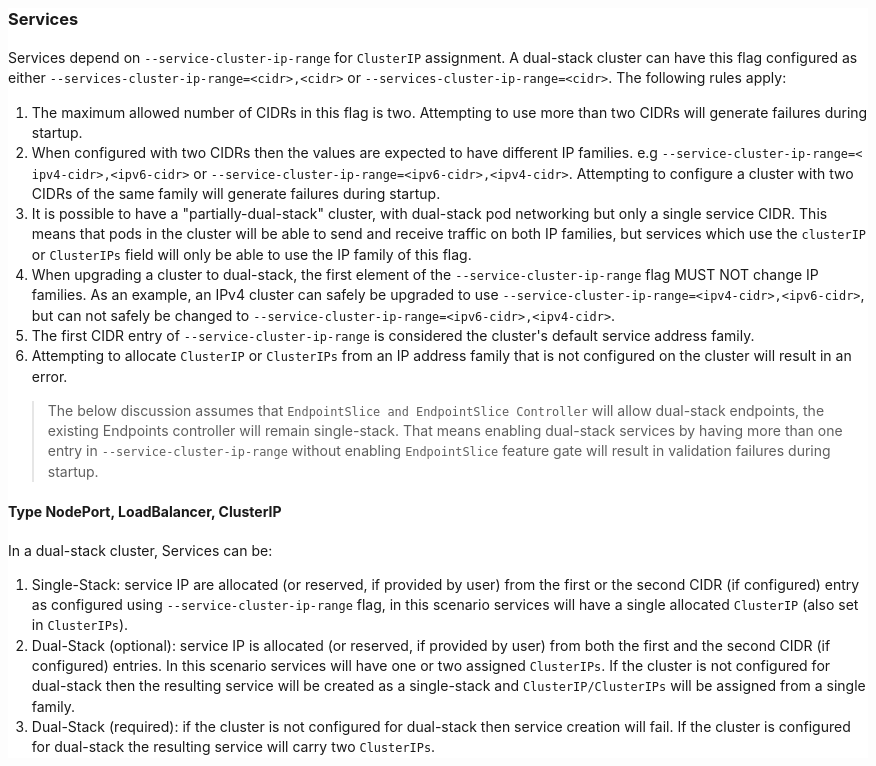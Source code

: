 ### Services

Services depend on `--service-cluster-ip-range` for `ClusterIP` assignment. A
dual-stack cluster can have this flag configured as either
`--services-cluster-ip-range=<cidr>,<cidr>` or
`--services-cluster-ip-range=<cidr>`. The following rules apply:

1. The maximum allowed number of CIDRs in this flag is two. Attempting to use
   more than two CIDRs will generate failures during startup.
2. When configured with two CIDRs then the values are expected to have
   different IP families. e.g
   `--service-cluster-ip-range=<ipv4-cidr>,<ipv6-cidr>` or
   `--service-cluster-ip-range=<ipv6-cidr>,<ipv4-cidr>`. Attempting to
   configure a cluster with two CIDRs of the same family will generate failures
   during startup.
3. It is possible to have a "partially-dual-stack" cluster, with dual-stack pod
   networking but only a single service CIDR. This means that pods in the
   cluster will be able to send and receive traffic on both IP families, but
   services which use the `clusterIP` or `ClusterIPs` field will only be able
   to use the IP family of this flag.
4. When upgrading a cluster to dual-stack, the first element of the
   `--service-cluster-ip-range` flag MUST NOT change IP families.  As an
   example, an IPv4 cluster can safely be upgraded to use
   `--service-cluster-ip-range=<ipv4-cidr>,<ipv6-cidr>`, but can not safely be
   changed to `--service-cluster-ip-range=<ipv6-cidr>,<ipv4-cidr>`.
5. The first CIDR entry of `--service-cluster-ip-range` is considered the
   cluster's default service address family.
6. Attempting to allocate `ClusterIP` or `ClusterIPs` from an IP address family
   that is not configured on the cluster will result in an error.

> The below discussion assumes that `EndpointSlice and EndpointSlice
> Controller`  will allow dual-stack endpoints, the existing Endpoints
> controller will remain single-stack. That means enabling dual-stack services
> by having more than one entry in `--service-cluster-ip-range` without
> enabling `EndpointSlice` feature gate will result in validation failures
> during startup.

#### Type NodePort, LoadBalancer, ClusterIP

In a dual-stack cluster, Services can be:
1. Single-Stack: service IP are allocated (or reserved, if provided by user)
   from the first or the second CIDR (if configured) entry as configured using
   `--service-cluster-ip-range` flag, in this scenario services will have a
   single allocated `ClusterIP` (also set in `ClusterIPs`).
2. Dual-Stack (optional): service IP is allocated (or reserved, if provided by
   user) from both the first and the second CIDR (if configured) entries. In
   this scenario services will have one or two assigned `ClusterIPs`. If the
   cluster is not configured for dual-stack then  the resulting service will be
   created as a single-stack and `ClusterIP/ClusterIPs` will be assigned from a
   single family.
3. Dual-Stack (required): if the cluster is not configured for dual-stack then
   service creation will fail. If the cluster is configured for dual-stack the
   resulting service will carry two `ClusterIPs`.
